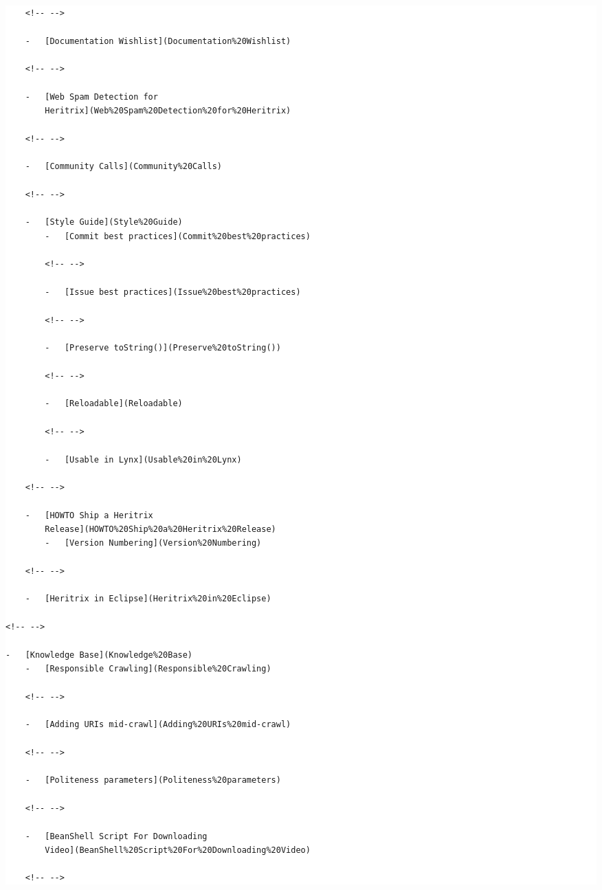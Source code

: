        <!-- -->

        -   [Documentation Wishlist](Documentation%20Wishlist)

        <!-- -->

        -   [Web Spam Detection for
            Heritrix](Web%20Spam%20Detection%20for%20Heritrix)

        <!-- -->

        -   [Community Calls](Community%20Calls)

        <!-- -->

        -   [Style Guide](Style%20Guide)
            -   [Commit best practices](Commit%20best%20practices)

            <!-- -->

            -   [Issue best practices](Issue%20best%20practices)

            <!-- -->

            -   [Preserve toString()](Preserve%20toString())

            <!-- -->

            -   [Reloadable](Reloadable)

            <!-- -->

            -   [Usable in Lynx](Usable%20in%20Lynx)

        <!-- -->

        -   [HOWTO Ship a Heritrix
            Release](HOWTO%20Ship%20a%20Heritrix%20Release)
            -   [Version Numbering](Version%20Numbering)

        <!-- -->

        -   [Heritrix in Eclipse](Heritrix%20in%20Eclipse)

    <!-- -->

    -   [Knowledge Base](Knowledge%20Base)
        -   [Responsible Crawling](Responsible%20Crawling)

        <!-- -->

        -   [Adding URIs mid-crawl](Adding%20URIs%20mid-crawl)

        <!-- -->

        -   [Politeness parameters](Politeness%20parameters)

        <!-- -->

        -   [BeanShell Script For Downloading
            Video](BeanShell%20Script%20For%20Downloading%20Video)

        <!-- -->
